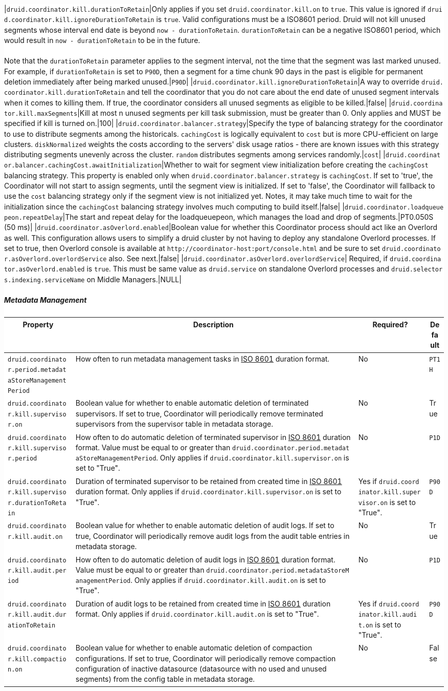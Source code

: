 |`druid.coordinator.kill.durationToRetain`|Only applies if you set `druid.coordinator.kill.on` to `true`. This value is ignored if `druid.coordinator.kill.ignoreDurationToRetain` is `true`. Valid configurations must be a ISO8601 period. Druid will not kill unused segments whose interval end date is beyond `now - durationToRetain`. `durationToRetain` can be a negative ISO8601 period, which would result in `now - durationToRetain` to be in the future.<br /><br />Note that the `durationToRetain` parameter applies to the segment interval, not the time that the segment was last marked unused. For example, if `durationToRetain` is set to `P90D`, then a segment for a time chunk 90 days in the past is eligible for permanent deletion immediately after being marked unused.|`P90D`|
|`druid.coordinator.kill.ignoreDurationToRetain`|A way to override `druid.coordinator.kill.durationToRetain` and tell the coordinator that you do not care about the end date of unused segment intervals when it comes to killing them. If true, the coordinator considers all unused segments as eligible to be killed.|false|
|`druid.coordinator.kill.maxSegments`|Kill at most n unused segments per kill task submission, must be greater than 0. Only applies and MUST be specified if kill is turned on.|100|
|`druid.coordinator.balancer.strategy`|Specify the type of balancing strategy for the coordinator to use to distribute segments among the historicals. `cachingCost` is logically equivalent to `cost` but is more CPU-efficient on large clusters. `diskNormalized` weights the costs according to the servers' disk usage ratios - there are known issues with this strategy distributing segments unevenly across the cluster. `random` distributes segments among services randomly.|`cost`|
|`druid.coordinator.balancer.cachingCost.awaitInitialization`|Whether to wait for segment view initialization before creating the `cachingCost` balancing strategy. This property is enabled only when `druid.coordinator.balancer.strategy` is `cachingCost`. If set to 'true', the Coordinator will not start to assign segments, until the segment view is initialized. If set to 'false', the Coordinator will fallback to use the `cost` balancing strategy only if the segment view is not initialized yet. Notes, it may take much time to wait for the initialization since the `cachingCost` balancing strategy involves much computing to build itself.|false|
|`druid.coordinator.loadqueuepeon.repeatDelay`|The start and repeat delay for the loadqueuepeon, which manages the load and drop of segments.|PT0.050S (50 ms)|
|`druid.coordinator.asOverlord.enabled`|Boolean value for whether this Coordinator process should act like an Overlord as well. This configuration allows users to simplify a druid cluster by not having to deploy any standalone Overlord processes. If set to true, then Overlord console is available at `http://coordinator-host:port/console.html` and be sure to set `druid.coordinator.asOverlord.overlordService` also. See next.|false|
|`druid.coordinator.asOverlord.overlordService`| Required, if `druid.coordinator.asOverlord.enabled` is `true`. This must be same value as `druid.service` on standalone Overlord processes and `druid.selectors.indexing.serviceName` on Middle Managers.|NULL|

##### Metadata Management

|Property|Description|Required?|Default|
|--------|-----------|---------|-------|
|`druid.coordinator.period.metadataStoreManagementPeriod`|How often to run metadata management tasks in [ISO 8601](https://en.wikipedia.org/wiki/ISO_8601) duration format. |No | `PT1H`|
|`druid.coordinator.kill.supervisor.on`| Boolean value for whether to enable automatic deletion of terminated supervisors. If set to true, Coordinator will periodically remove terminated supervisors from the supervisor table in metadata storage.| No | True|
|`druid.coordinator.kill.supervisor.period`| How often to do automatic deletion of terminated supervisor in [ISO 8601](https://en.wikipedia.org/wiki/ISO_8601) duration format. Value must be equal to or greater than  `druid.coordinator.period.metadataStoreManagementPeriod`. Only applies if `druid.coordinator.kill.supervisor.on` is set to "True".| No| `P1D`|
|`druid.coordinator.kill.supervisor.durationToRetain`| Duration of terminated supervisor to be retained from created time in [ISO 8601](https://en.wikipedia.org/wiki/ISO_8601) duration format. Only applies if `druid.coordinator.kill.supervisor.on` is set to "True".| Yes if `druid.coordinator.kill.supervisor.on` is set to "True".| `P90D`|
|`druid.coordinator.kill.audit.on`| Boolean value for whether to enable automatic deletion of audit logs. If set to true, Coordinator will periodically remove audit logs from the audit table entries in metadata storage.| No | True|
|`druid.coordinator.kill.audit.period`| How often to do automatic deletion of audit logs in [ISO 8601](https://en.wikipedia.org/wiki/ISO_8601) duration format. Value must be equal to or greater than  `druid.coordinator.period.metadataStoreManagementPeriod`. Only applies if `druid.coordinator.kill.audit.on` is set to "True".| No| `P1D`|
|`druid.coordinator.kill.audit.durationToRetain`| Duration of audit logs to be retained from created time in [ISO 8601](https://en.wikipedia.org/wiki/ISO_8601) duration format. Only applies if `druid.coordinator.kill.audit.on` is set to "True".| Yes if `druid.coordinator.kill.audit.on` is set to "True".| `P90D`|
|`druid.coordinator.kill.compaction.on`| Boolean value for whether to enable automatic deletion of compaction configurations. If set to true, Coordinator will periodically remove compaction configuration of inactive datasource (datasource with no used and unused segments) from the config table in metadata storage.  | No | False|